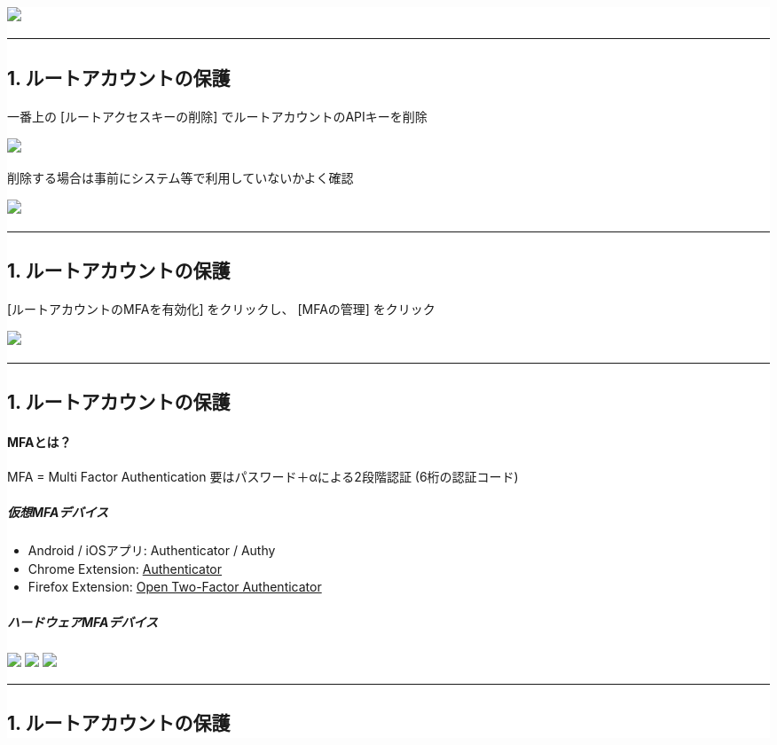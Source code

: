 <img src="./images/01_aws_account_04.png" class="img-practice">

---

## 1. ルートアカウントの保護

一番上の [ルートアクセスキーの削除] でルートアカウントのAPIキーを削除

<img src="./images/01_aws_account_04b.png" class="img-practice-small">

削除する場合は事前にシステム等で利用していないかよく確認

<img src="./images/01_aws_account_04c.png" class="img-practice-small">



---

## 1. ルートアカウントの保護

[ルートアカウントのMFAを有効化] をクリックし、
[MFAの管理] をクリック

<img src="./images/01_aws_account_05.png" class="img-practice">



---

## 1. ルートアカウントの保護

#### MFAとは？

MFA = Multi Factor Authentication
要はパスワード＋αによる2段階認証 (6桁の認証コード)

##### 仮想MFAデバイス

* Android / iOSアプリ: Authenticator / Authy
* Chrome Extension: <a href="https://chrome.google.com/webstore/detail/authenticator/bhghoamapcdpbohphigoooaddinpkbai" class="text-standard">Authenticator</a>
* Firefox Extension: <a href="https://addons.mozilla.org/ja/firefox/addon/open-two-factor-authenticator/" class="text-standard">Open Two-Factor Authenticator</a>

##### ハードウェアMFAデバイス

<img src="./images/01_aws_account_06a.png" class="top">
<img src="./images/01_aws_account_06b.png" class="top">
<img src="./images/01_aws_account_06c.png" class="top">

---

## 1. ルートアカウントの保護
